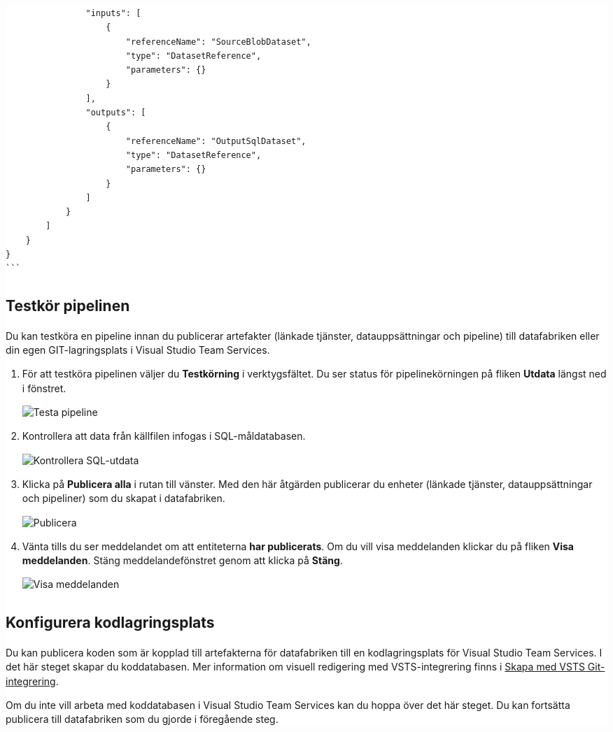                     "inputs": [
                        {
                            "referenceName": "SourceBlobDataset",
                            "type": "DatasetReference",
                            "parameters": {}
                        }
                    ],
                    "outputs": [
                        {
                            "referenceName": "OutputSqlDataset",
                            "type": "DatasetReference",
                            "parameters": {}
                        }
                    ]
                }
            ]
        }
    }
    ```

## <a name="test-run-the-pipeline"></a>Testkör pipelinen
Du kan testköra en pipeline innan du publicerar artefakter (länkade tjänster, datauppsättningar och pipeline) till datafabriken eller din egen GIT-lagringsplats i Visual Studio Team Services. 

1. För att testköra pipelinen väljer du **Testkörning** i verktygsfältet. Du ser status för pipelinekörningen på fliken **Utdata** längst ned i fönstret. 

    ![Testa pipeline](./media/tutorial-copy-data-portal/test-run-output.png)
2. Kontrollera att data från källfilen infogas i SQL-måldatabasen. 

    ![Kontrollera SQL-utdata](./media/tutorial-copy-data-portal/verify-sql-output.png)
3. Klicka på **Publicera alla** i rutan till vänster. Med den här åtgärden publicerar du enheter (länkade tjänster, datauppsättningar och pipeliner) som du skapat i datafabriken.

    ![Publicera](./media/tutorial-copy-data-portal/publish-button.png)
4. Vänta tills du ser meddelandet om att entiteterna **har publicerats**. Om du vill visa meddelanden klickar du på fliken **Visa meddelanden**. Stäng meddelandefönstret genom att klicka på **Stäng**.

    ![Visa meddelanden](./media/tutorial-copy-data-portal/show-notifications.png)

## <a name="configure-code-repository"></a>Konfigurera kodlagringsplats
Du kan publicera koden som är kopplad till artefakterna för datafabriken till en kodlagringsplats för Visual Studio Team Services. I det här steget skapar du koddatabasen.  Mer information om visuell redigering med VSTS-integrering finns i [Skapa med VSTS Git-integrering](author-visually.md#author-with-vsts-git-integration).

Om du inte vill arbeta med koddatabasen i Visual Studio Team Services kan du hoppa över det här steget. Du kan fortsätta publicera till datafabriken som du gjorde i föregående steg. 
